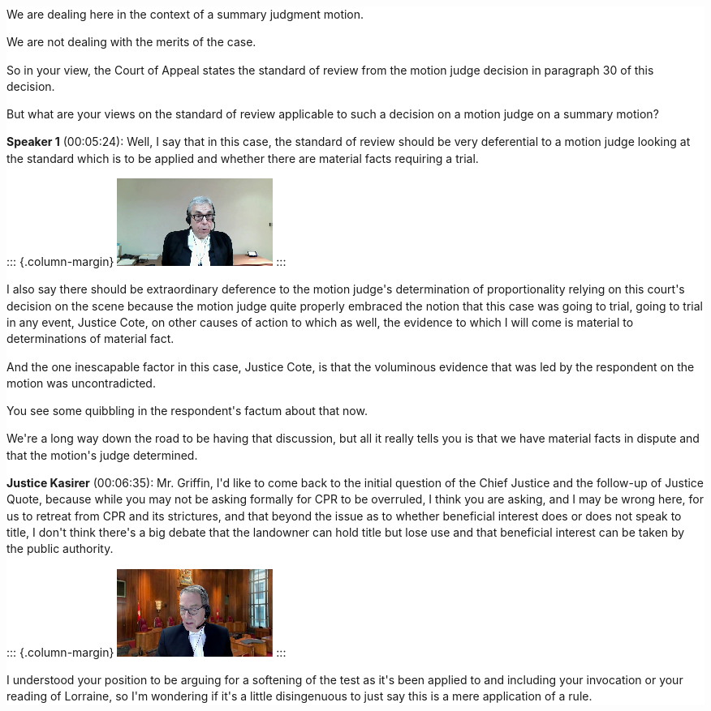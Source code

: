 We are dealing here in the context of a summary judgment motion.

We are not dealing with the merits of the case.

So in your view, the Court of Appeal states the standard of review from the motion judge decision in paragraph 30 of this decision.

But what are your views on the standard of review applicable to such a decision on a motion judge on a summary motion?

**Speaker 1** (00:05:24): Well, I say that in this case, the standard of review should be very deferential to a motion judge looking at the standard which is to be applied and whether there are material facts requiring a trial.

::: {.column-margin}
![](359.png)
:::

I also say there should be extraordinary deference to the motion judge's determination of proportionality relying on this court's decision on the scene because the motion judge quite properly embraced the notion that this case was going to trial, going to trial in any event, Justice Cote, on other causes of action to which as well, the evidence to which I will come is material to determinations of material fact.

And the one inescapable factor in this case, Justice Cote, is that the voluminous evidence that was led by the respondent on the motion was uncontradicted.

You see some quibbling in the respondent's factum about that now.

We're a long way down the road to be having that discussion, but all it really tells you is that we have material facts in dispute and that the motion's judge determined.

**Justice Kasirer** (00:06:35): Mr. Griffin, I'd like to come back to the initial question of the Chief Justice and the follow-up of Justice Quote, because while you may not be asking formally for CPR to be overruled, I think you are asking, and I may be wrong here, for us to retreat from CPR and its strictures, and that beyond the issue as to whether beneficial interest does or does not speak to title, I don't think there's a big debate that the landowner can hold title but lose use and that beneficial interest can be taken by the public authority.

::: {.column-margin}
![](441.png)
:::

I understood your position to be arguing for a softening of the test as it's been applied to and including your invocation or your reading of Lorraine, so I'm wondering if it's a little disingenuous to just say this is a mere application of a rule.
